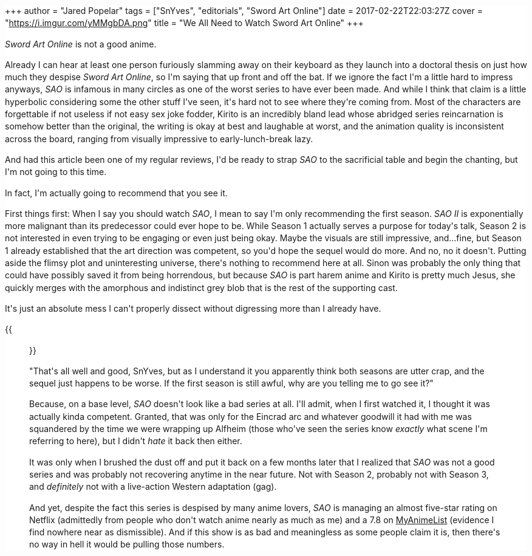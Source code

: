 +++
author = "Jared Popelar"
tags = ["SnYves", "editorials", "Sword Art Online"]
date = 2017-02-22T22:03:27Z
cover = "https://i.imgur.com/yMMgbDA.png"
title = "We All Need to Watch Sword Art Online"
+++


*Sword Art Online* is not a good anime.

Already I can hear at least one person furiously slamming away on their keyboard as they launch into a doctoral thesis on just how much they despise *Sword Art Online*, so I'm saying that up front and off the bat. If we ignore the fact I'm a little hard to impress anyways, *SAO* is infamous in many circles as one of the worst series to have ever been made. And while I think that claim is a little hyperbolic considering some the other stuff I've seen, it's hard not to see where they're coming from. Most of the characters are forgettable if not useless if not easy sex joke fodder, Kirito is an incredibly bland lead whose abridged series reincarnation is somehow better than the original, the writing is okay at best and laughable at worst, and the animation quality is inconsistent across the board, ranging from visually impressive to early-lunch-break lazy.

And had this article been one of my regular reviews, I'd be ready to strap *SAO* to the sacrificial table and begin the chanting, but I'm not going to this time. 

In fact, I'm actually going to recommend that you see it.

First things first: When I say you should watch *SAO*, I mean to say I'm only recommending the first season. *SAO II* is exponentially more malignant than its predecessor could ever hope to be. While Season 1 actually serves a purpose for today's talk, Season 2 is not interested in even trying to be engaging or even just being okay. Maybe the visuals are still impressive, and...fine, but Season 1 already established that the art direction was competent, so you'd hope the sequel would do more. And no, no it doesn't. Putting aside the flimsy plot and uninteresting universe, there's nothing to recommend here at all. Sinon was probably the only thing that could have possibly saved it from being horrendous, but because *SAO* is part harem anime and Kirito is pretty much Jesus, she quickly merges with the amorphous and indistinct grey blob that is the rest of the supporting cast. 

It's just an absolute mess I can't properly dissect without digressing more than I already have.

{{<figure src="https://i.imgur.com/bzyW7bn.png" caption="*I did not Photoshop those hearts in.*">}}

"That's all well and good, SnYves, but as I understand it you apparently think both seasons are utter crap, and the sequel just happens to be worse. If the first season is still awful, why are you telling me to go see it?"

Because, on a base level, *SAO* doesn't look like a bad series at all. I'll admit, when I first watched it, I thought it was actually kinda competent. Granted, that was only for the Eincrad arc and whatever goodwill it had with me was squandered by the time we were wrapping up Alfheim (those who've seen the series know *exactly* what scene I'm referring to here), but I didn't *hate* it back then either. 

It was only when I brushed the dust off and put it back on a few months later that I realized that *SAO* was not a good series and was probably not recovering anytime in the near future. Not with Season 2, probably not with Season 3, and *definitely* not with a live-action Western adaptation (gag).

And yet, despite the fact this series is despised by many anime lovers, *SAO* is managing an almost five-star rating on Netflix (admittedly from people who don't watch anime nearly as much as me) and a 7.8 on [MyAnimeList](https://myanimelist.net/anime/11757/Sword_Art_Online) (evidence I find nowhere near as dismissible). And if this show is as bad and meaningless as some people claim it is, then there's no way in hell it would be pulling those numbers.
